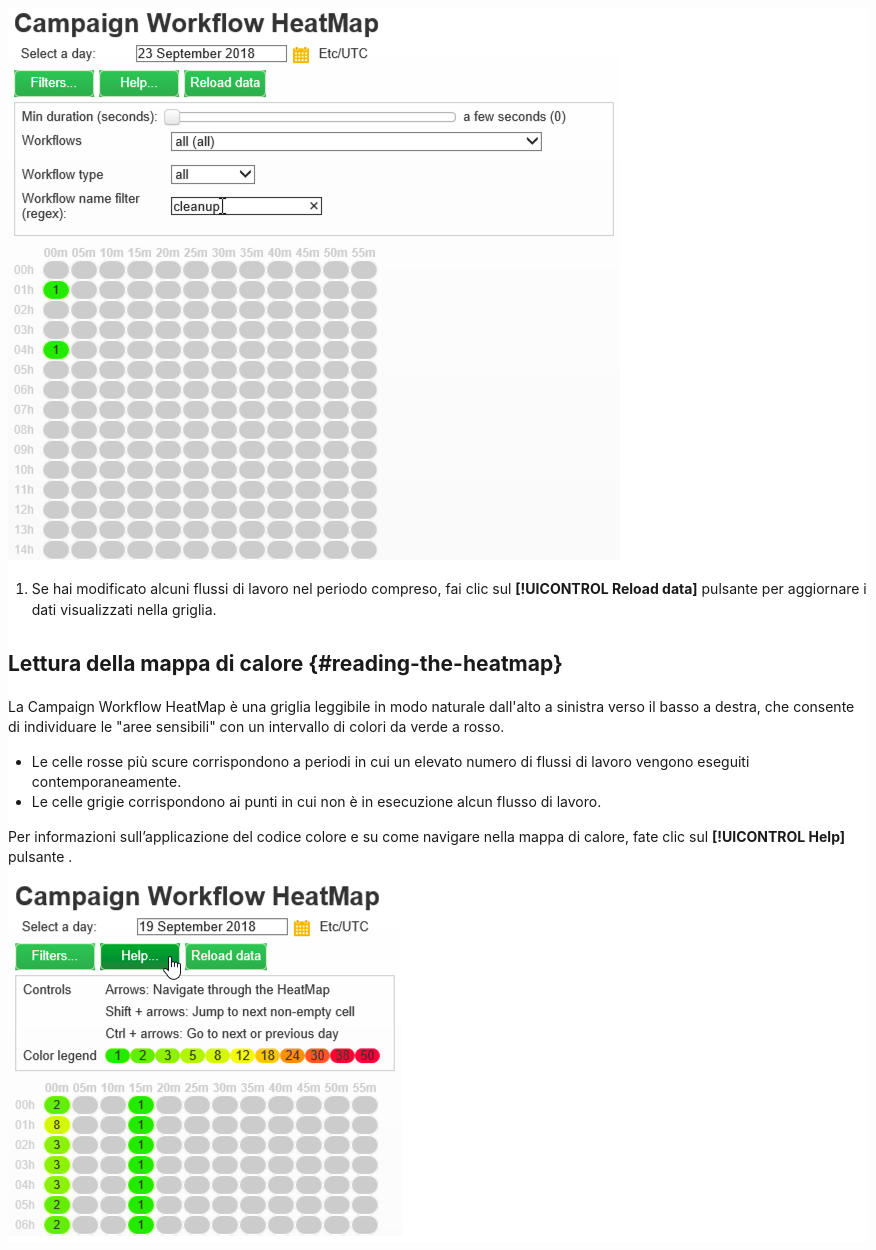    ![](assets/wkf_monitoring_filters_name.png)

1. Se hai modificato alcuni flussi di lavoro nel periodo compreso, fai clic sul **[!UICONTROL Reload data]** pulsante per aggiornare i dati visualizzati nella griglia.

## Lettura della mappa di calore {#reading-the-heatmap}

La Campaign Workflow HeatMap è una griglia leggibile in modo naturale dall&#39;alto a sinistra verso il basso a destra, che consente di individuare le &quot;aree sensibili&quot; con un intervallo di colori da verde a rosso.

* Le celle rosse più scure corrispondono a periodi in cui un elevato numero di flussi di lavoro vengono eseguiti contemporaneamente.
* Le celle grigie corrispondono ai punti in cui non è in esecuzione alcun flusso di lavoro.

Per informazioni sull’applicazione del codice colore e su come navigare nella mappa di calore, fate clic sul **[!UICONTROL Help]** pulsante .

![](assets/wkf_monitoring_legend.png)